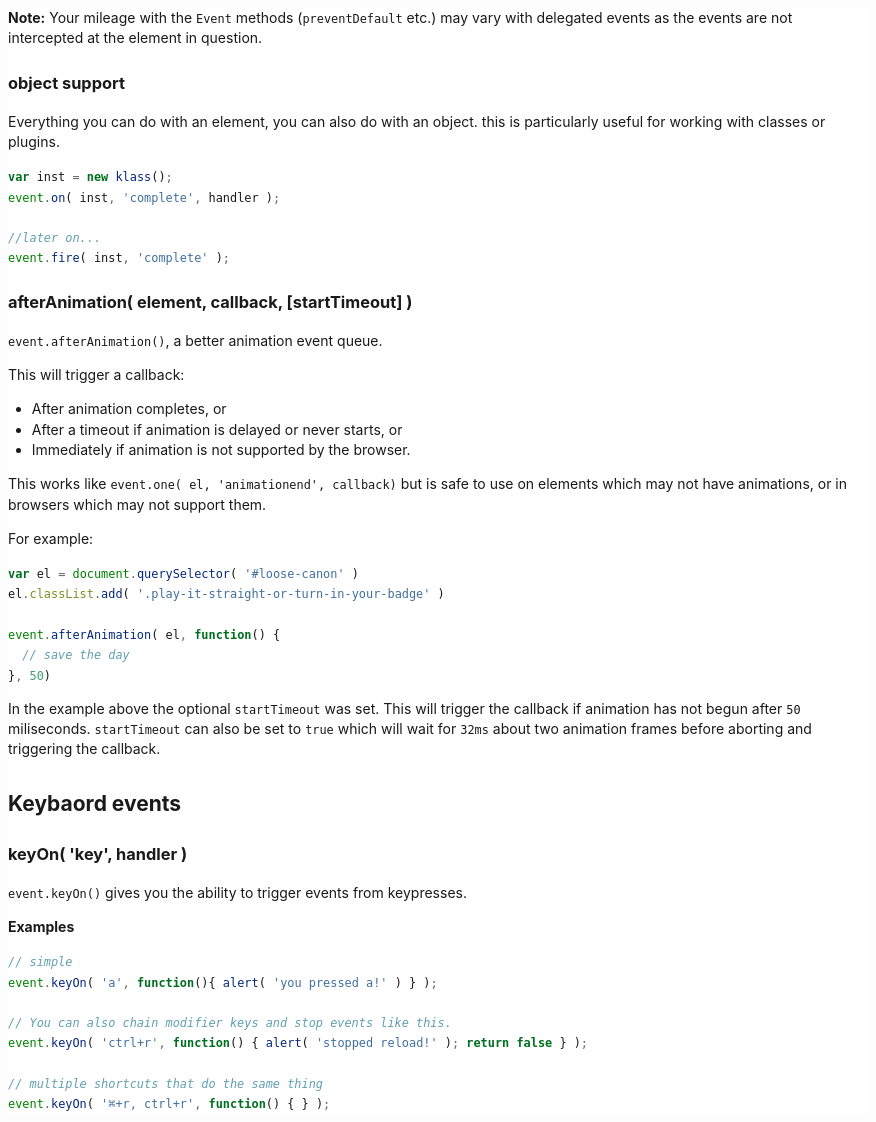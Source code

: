 **Note:** Your mileage with the `Event` methods (`preventDefault` etc.) may vary with delegated events as the events are not intercepted at the element in question.

### object support

Everything you can do with an element, you can also do with an object. this is particularly useful for working with classes or plugins.

```js
var inst = new klass();
event.on( inst, 'complete', handler );

//later on...
event.fire( inst, 'complete' );
```

<a name="fire"></a>
### afterAnimation( element, callback, [startTimeout] )
<code>event.afterAnimation()</code>, a better animation event queue.

This will trigger a callback:

- After animation completes, or
- After a timeout if animation is delayed or never starts, or
- Immediately if animation is not supported by the browser.

This works like `event.one( el, 'animationend', callback)` but is safe to use on elements which may not have animations, or in browsers which may not support them.

For example:

```js
var el = document.querySelector( '#loose-canon' )
el.classList.add( '.play-it-straight-or-turn-in-your-badge' )

event.afterAnimation( el, function() {
  // save the day
}, 50)
```

In the example above the optional `startTimeout` was set. This will trigger the callback if animation has not begun after `50` miliseconds.
`startTimeout` can also be set to `true` which will wait for `32ms` about two animation frames before aborting and triggering the callback.

## Keybaord events

<a name="keyon"></a>
### keyOn( 'key', handler )
<code>event.keyOn()</code> gives you the ability to trigger events from keypresses.

**Examples**

```js
// simple
event.keyOn( 'a', function(){ alert( 'you pressed a!' ) } );

// You can also chain modifier keys and stop events like this.
event.keyOn( 'ctrl+r', function() { alert( 'stopped reload!' ); return false } );

// multiple shortcuts that do the same thing
event.keyOn( '⌘+r, ctrl+r', function() { } );
```
